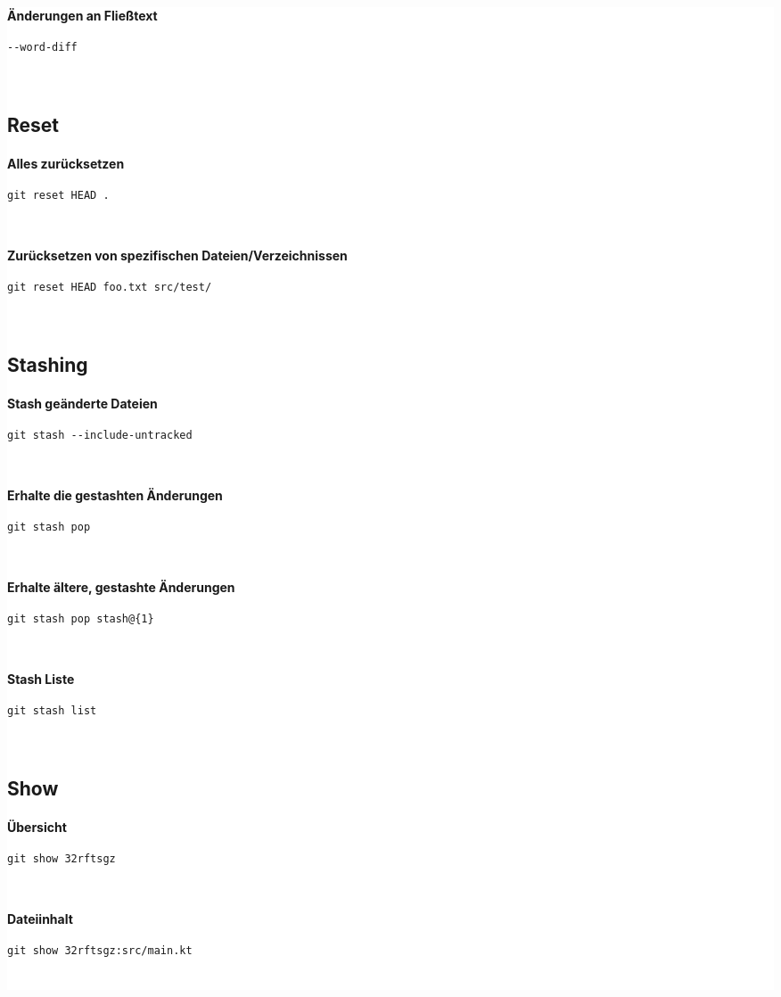 <strong>Änderungen an Fließtext</strong>
```
--word-diff
```
<br>

## Reset

<strong>Alles zurücksetzen</strong>
```
git reset HEAD .
```
<br>

<strong>Zurücksetzen von spezifischen Dateien/Verzeichnissen</strong>
```
git reset HEAD foo.txt src/test/
```
<br>

## Stashing
<strong>Stash geänderte Dateien</strong>
```
git stash --include-untracked
```
<br>

<strong>Erhalte die gestashten Änderungen</strong>
```
git stash pop
```
<br>

<strong>Erhalte ältere, gestashte Änderungen</strong>
```
git stash pop stash@{1}
```
<br>

<strong>Stash Liste</strong>
```
git stash list
```
<br>

## Show

<strong>Übersicht</strong>
```
git show 32rftsgz
```
<br>

<strong>Dateiinhalt</strong>
```
git show 32rftsgz:src/main.kt
```
<br>
